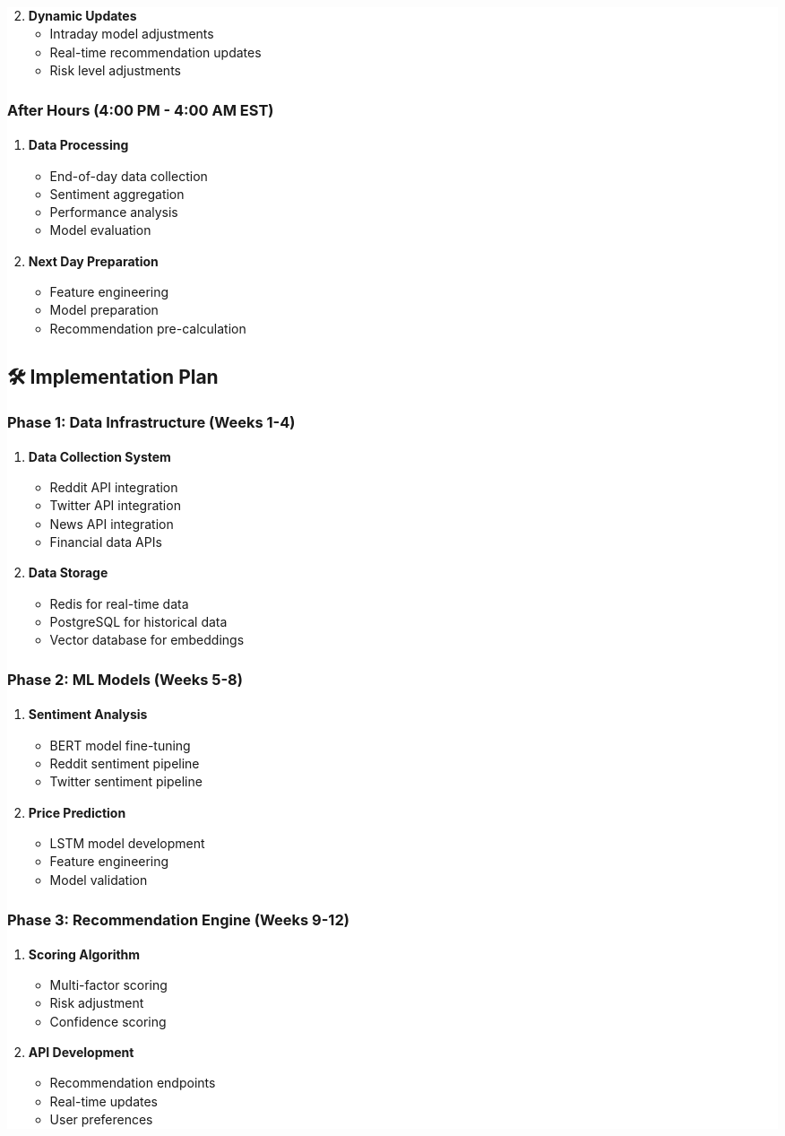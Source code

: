 2. **Dynamic Updates**
   - Intraday model adjustments
   - Real-time recommendation updates
   - Risk level adjustments

### After Hours (4:00 PM - 4:00 AM EST)
1. **Data Processing**
   - End-of-day data collection
   - Sentiment aggregation
   - Performance analysis
   - Model evaluation

2. **Next Day Preparation**
   - Feature engineering
   - Model preparation
   - Recommendation pre-calculation

## 🛠️ Implementation Plan

### Phase 1: Data Infrastructure (Weeks 1-4)
1. **Data Collection System**
   - Reddit API integration
   - Twitter API integration
   - News API integration
   - Financial data APIs

2. **Data Storage**
   - Redis for real-time data
   - PostgreSQL for historical data
   - Vector database for embeddings

### Phase 2: ML Models (Weeks 5-8)
1. **Sentiment Analysis**
   - BERT model fine-tuning
   - Reddit sentiment pipeline
   - Twitter sentiment pipeline

2. **Price Prediction**
   - LSTM model development
   - Feature engineering
   - Model validation

### Phase 3: Recommendation Engine (Weeks 9-12)
1. **Scoring Algorithm**
   - Multi-factor scoring
   - Risk adjustment
   - Confidence scoring

2. **API Development**
   - Recommendation endpoints
   - Real-time updates
   - User preferences
